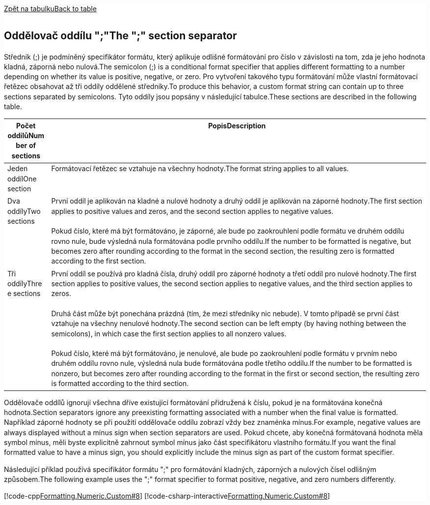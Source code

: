 [<span data-ttu-id="4c15f-276">Zpět na tabulku</span><span class="sxs-lookup"><span data-stu-id="4c15f-276">Back to table</span></span>](#table)

<a name="SectionSeparator"></a>

## <a name="the--section-separator"></a><span data-ttu-id="4c15f-277">Oddělovač oddílu ";"</span><span class="sxs-lookup"><span data-stu-id="4c15f-277">The ";" section separator</span></span>

<span data-ttu-id="4c15f-278">Středník (;) je podmíněný specifikátor formátu, který aplikuje odlišné formátování pro číslo v závislosti na tom, zda je jeho hodnota kladná, záporná nebo nulová.</span><span class="sxs-lookup"><span data-stu-id="4c15f-278">The semicolon (;) is a conditional format specifier that applies different formatting to a number depending on whether its value is positive, negative, or zero.</span></span> <span data-ttu-id="4c15f-279">Pro vytvoření takového typu formátování může vlastní formátovací řetězec obsahovat až tři oddíly oddělené středníky.</span><span class="sxs-lookup"><span data-stu-id="4c15f-279">To produce this behavior, a custom format string can contain up to three sections separated by semicolons.</span></span> <span data-ttu-id="4c15f-280">Tyto oddíly jsou popsány v následující tabulce.</span><span class="sxs-lookup"><span data-stu-id="4c15f-280">These sections are described in the following table.</span></span>

|<span data-ttu-id="4c15f-281">Počet oddílů</span><span class="sxs-lookup"><span data-stu-id="4c15f-281">Number of sections</span></span>|<span data-ttu-id="4c15f-282">Popis</span><span class="sxs-lookup"><span data-stu-id="4c15f-282">Description</span></span>|
|------------------------|-----------------|
|<span data-ttu-id="4c15f-283">Jeden oddíl</span><span class="sxs-lookup"><span data-stu-id="4c15f-283">One section</span></span>|<span data-ttu-id="4c15f-284">Formátovací řetězec se vztahuje na všechny hodnoty.</span><span class="sxs-lookup"><span data-stu-id="4c15f-284">The format string applies to all values.</span></span>|
|<span data-ttu-id="4c15f-285">Dva oddíly</span><span class="sxs-lookup"><span data-stu-id="4c15f-285">Two sections</span></span>|<span data-ttu-id="4c15f-286">První oddíl je aplikován na kladné a nulové hodnoty a druhý oddíl je aplikován na záporné hodnoty.</span><span class="sxs-lookup"><span data-stu-id="4c15f-286">The first section applies to positive values and zeros, and the second section applies to negative values.</span></span><br /><br /> <span data-ttu-id="4c15f-287">Pokud číslo, které má být formátováno, je záporné, ale bude po zaokrouhlení podle formátu ve druhém oddílu rovno nule, bude výsledná nula formátována podle prvního oddílu.</span><span class="sxs-lookup"><span data-stu-id="4c15f-287">If the number to be formatted is negative, but becomes zero after rounding according to the format in the second section, the resulting zero is formatted according to the first section.</span></span>|
|<span data-ttu-id="4c15f-288">Tři oddíly</span><span class="sxs-lookup"><span data-stu-id="4c15f-288">Three sections</span></span>|<span data-ttu-id="4c15f-289">První oddíl se používá pro kladná čísla, druhý oddíl pro záporné hodnoty a třetí oddíl pro nulové hodnoty.</span><span class="sxs-lookup"><span data-stu-id="4c15f-289">The first section applies to positive values, the second section applies to negative values, and the third section applies to zeros.</span></span><br /><br /> <span data-ttu-id="4c15f-290">Druhá část může být ponechána prázdná (tím, že mezi středníky nic nebude). V tomto případě se první část vztahuje na všechny nenulové hodnoty.</span><span class="sxs-lookup"><span data-stu-id="4c15f-290">The second section can be left empty (by having nothing between the semicolons), in which case the first section applies to all nonzero values.</span></span><br /><br /> <span data-ttu-id="4c15f-291">Pokud číslo, které má být formátováno, je nenulové, ale bude po zaokrouhlení podle formátu v prvním nebo druhém oddílu rovno nule, výsledná nula bude formátována podle třetího oddílu.</span><span class="sxs-lookup"><span data-stu-id="4c15f-291">If the number to be formatted is nonzero, but becomes zero after rounding according to the format in the first or second section, the resulting zero is formatted according to the third section.</span></span>|

<span data-ttu-id="4c15f-292">Oddělovače oddílů ignorují všechna dříve existující formátování přidružená k číslu, pokud je na formátována konečná hodnota.</span><span class="sxs-lookup"><span data-stu-id="4c15f-292">Section separators ignore any preexisting formatting associated with a number when the final value is formatted.</span></span> <span data-ttu-id="4c15f-293">Například záporné hodnoty se při použití oddělovače oddílu zobrazí vždy bez znaménka mínus.</span><span class="sxs-lookup"><span data-stu-id="4c15f-293">For example, negative values are always displayed without a minus sign when section separators are used.</span></span> <span data-ttu-id="4c15f-294">Pokud chcete, aby konečná formátovaná hodnota měla symbol mínus, měli byste explicitně zahrnout symbol mínus jako část specifikátoru vlastního formátu.</span><span class="sxs-lookup"><span data-stu-id="4c15f-294">If you want the final formatted value to have a minus sign, you should explicitly include the minus sign as part of the custom format specifier.</span></span>

<span data-ttu-id="4c15f-295">Následující příklad používá specifikátor formátu ";" pro formátování kladných, záporných a nulových čísel odlišným způsobem.</span><span class="sxs-lookup"><span data-stu-id="4c15f-295">The following example uses the ";" format specifier to format positive, negative, and zero numbers differently.</span></span>

[!code-cpp[Formatting.Numeric.Custom#8](../../../samples/snippets/cpp/VS_Snippets_CLR/formatting.numeric.custom/cpp/custom.cpp#8)]
[!code-csharp-interactive[Formatting.Numeric.Custom#8](../../../samples/snippets/csharp/VS_Snippets_CLR/formatting.numeric.custom/cs/custom.cs#8)]